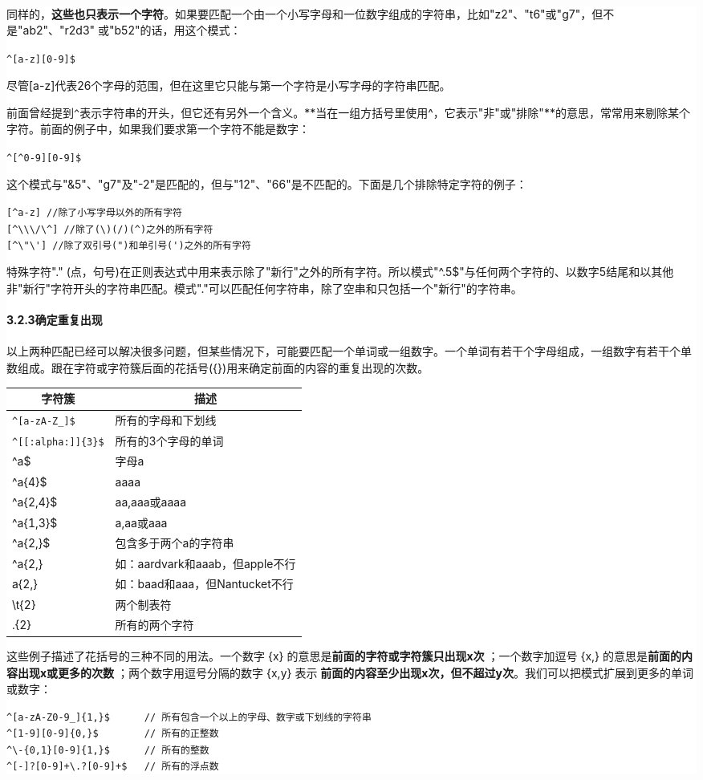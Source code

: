 同样的，**这些也只表示一个字符**。如果要匹配一个由一个小写字母和一位数字组成的字符串，比如"z2"、"t6"或"g7"，但不是"ab2"、"r2d3" 或"b52"的话，用这个模式：

```
^[a-z][0-9]$
```

尽管[a-z]代表26个字母的范围，但在这里它只能与第一个字符是小写字母的字符串匹配。

前面曾经提到`^`表示字符串的开头，但它还有另外一个含义。**当在一组方括号里使用^，它表示"非"或"排除"**的意思，常常用来剔除某个字符。前面的例子中，如果我们要求第一个字符不能是数字：

```
^[^0-9][0-9]$
```

这个模式与"&5"、"g7"及"-2"是匹配的，但与"12"、"66"是不匹配的。下面是几个排除特定字符的例子：

```
[^a-z] //除了小写字母以外的所有字符 
[^\\\/\^] //除了(\)(/)(^)之外的所有字符 
[^\"\'] //除了双引号(")和单引号(')之外的所有字符
```

特殊字符"." (点，句号)在正则表达式中用来表示除了"新行"之外的所有字符。所以模式"^.5$"与任何两个字符的、以数字5结尾和以其他非"新行"字符开头的字符串匹配。模式"."可以匹配任何字符串，除了空串和只包括一个"新行"的字符串。

#### 3.2.3确定重复出现

以上两种匹配已经可以解决很多问题，但某些情况下，可能要匹配一个单词或一组数字。一个单词有若干个字母组成，一组数字有若干个单数组成。跟在字符或字符簇后面的花括号({})用来确定前面的内容的重复出现的次数。

| 字符簇             | 描述                            |
| ------------------ | ------------------------------- |
| `^[a-zA-Z_]$`      | 所有的字母和下划线              |
| `^[[:alpha:]]{3}$` | 所有的3个字母的单词             |
| ^a$                | 字母a                           |
| ^a{4}$             | aaaa                            |
| ^a{2,4}$           | aa,aaa或aaaa                    |
| ^a{1,3}$           | a,aa或aaa                       |
| ^a{2,}$            | 包含多于两个a的字符串           |
| ^a{2,}             | 如：aardvark和aaab，但apple不行 |
| a{2,}              | 如：baad和aaa，但Nantucket不行  |
| \t{2}              | 两个制表符                      |
| .{2}               | 所有的两个字符                  |

这些例子描述了花括号的三种不同的用法。一个数字 {x} 的意思是**前面的字符或字符簇只出现x次** ；一个数字加逗号 {x,} 的意思是**前面的内容出现x或更多的次数** ；两个数字用逗号分隔的数字 {x,y} 表示 **前面的内容至少出现x次，但不超过y次**。我们可以把模式扩展到更多的单词或数字：

```
^[a-zA-Z0-9_]{1,}$      // 所有包含一个以上的字母、数字或下划线的字符串 
^[1-9][0-9]{0,}$        // 所有的正整数 
^\-{0,1}[0-9]{1,}$      // 所有的整数 
^[-]?[0-9]+\.?[0-9]+$   // 所有的浮点数
```

